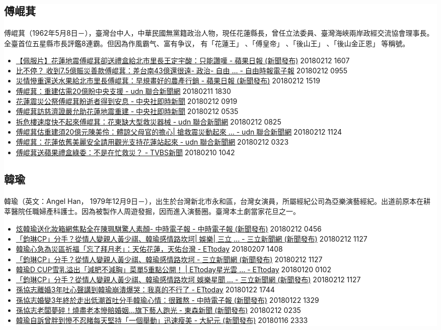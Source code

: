 ## 傅崐萁

傅崐萁（1962年5月8日－），臺灣台中人，中華民國無黨籍政治人物，現任花蓮縣長，曾任立法委員、臺灣海峽兩岸政經交流協會理事長。
全臺首位五星縣市長評鑑8連霸。但因為作風霸气、富有争议， 有「花蓮王」  、「傅皇帝」 、「後山王」 、「後山金正恩」   等稱號。
- [【佩服片】花蓮地震傅崐萁卻送禮盒給北市里長王定宇酸：只能讚嘆 - 蘋果日報 (新聞發布)](https://tw.appledaily.com/new/realtime/20180212/1297173/ "【佩服片】花蓮地震傅崐萁卻送禮盒給北市里長王定宇酸：只能讚嘆 - 蘋果日報 (新聞發布)") 20180212 1607
- [比不停？ 收到7.5億賑災善款傅崐萁：差台南43億還很遠- 政治- 自由 ... - 自由時報電子報](http://news.ltn.com.tw/news/politics/breakingnews/2340606 "比不停？ 收到7.5億賑災善款傅崐萁：差台南43億還很遠- 政治- 自由 ... - 自由時報電子報") 20180212 0955
- [災情慘重還送水果給北市里長傅崐萁：早規畫好的農產行銷 - 蘋果日報 (新聞發布)](https://tw.appledaily.com/new/realtime/20180212/1297415/ "災情慘重還送水果給北市里長傅崐萁：早規畫好的農產行銷 - 蘋果日報 (新聞發布)") 20180212 1519
- [傅崐萁：重建估需20億盼中央支援 - udn 聯合新聞網](https://udn.com/news/story/11311/2982020 "傅崐萁：重建估需20億盼中央支援 - udn 聯合新聞網") 20180211 1830
- [花蓮震災公祭傅崐萁盼逝者得到安息 - 中央社即時新聞](http://www.cna.com.tw/news/asoc/201802120173-1.aspx "花蓮震災公祭傅崐萁盼逝者得到安息 - 中央社即時新聞") 20180212 0919
- [傅崐萁訪慈濟證嚴允助花蓮地震重建 - 中央社即時新聞](http://www.cna.com.tw/news/asoc/201802120109-1.aspx "傅崐萁訪慈濟證嚴允助花蓮地震重建 - 中央社即時新聞") 20180212 0535
- [拆危樓速度快不起來傅崐萁：花東缺大型救災器械 - udn 聯合新聞網](https://udn.com/news/story/6656/2983013 "拆危樓速度快不起來傅崐萁：花東缺大型救災器械 - udn 聯合新聞網") 20180212 0825
- [傅崐萁估重建須20億元陳美伶：體諒父母官的擔心| 搶救震災動起來 ... - udn 聯合新聞網](https://udn.com/news/story/7241/2983365 "傅崐萁估重建須20億元陳美伶：體諒父母官的擔心| 搶救震災動起來 ... - udn 聯合新聞網") 20180212 1124
- [傅崐萁：花蓮依舊美麗安全請用觀光支持花蓮站起來 - udn 聯合新聞網](https://udn.com/news/story/6656/2982366?from=udn-ch1_breaknews-1-cate1-news "傅崐萁：花蓮依舊美麗安全請用觀光支持花蓮站起來 - udn 聯合新聞網") 20180212 0323
- [傅崐萁送蘋果禮盒綠委：不是在忙救災？ - TVBS新聞](https://news.tvbs.com.tw/life/868210 "傅崐萁送蘋果禮盒綠委：不是在忙救災？ - TVBS新聞") 20180210 1042

## 韓瑜

韓瑜（英文：Angel Han， 1979年12月9日－），出生於台灣新北市永和區，台灣女演員，所屬經紀公司為亞樂演藝經紀。出道前原本在耕莘醫院任職婦產科護士。因為被製作人周遊發掘，因而進入演藝圈。臺灣本土劇當家花旦之一。


- [炫韓瑜送化妝箱網焦點全在陳珮騏驚人素顏- 中時電子報 - 中時電子報 (新聞發布)](http://www.chinatimes.com/realtimenews/20180212001994-260404 "炫韓瑜送化妝箱網焦點全在陳珮騏驚人素顏- 中時電子報 - 中時電子報 (新聞發布)") 20180212 0456
- [「鈞琳CP」分手？從情人變親人黃少祺、韓瑜感情路坎坷| 娛樂| 三立 ... - 三立新聞網 (新聞發布)](http://www.setn.com/News.aspx?NewsID=348023 "「鈞琳CP」分手？從情人變親人黃少祺、韓瑜感情路坎坷| 娛樂| 三立 ... - 三立新聞網 (新聞發布)") 20180212 1127
- [韓瑜心急為災區祈福「忘了拜月老」：天佑花蓮，天佑台灣 - ETtoday](https://star.ettoday.net/news/1109992 "韓瑜心急為災區祈福「忘了拜月老」：天佑花蓮，天佑台灣 - ETtoday") 20180207 1408
- [「鈞琳CP」分手？從情人變親人黃少祺、韓瑜感情路坎坷 - 三立新聞網 (新聞發布)](https://www.setn.com/News.aspx?NewsID=348023 "「鈞琳CP」分手？從情人變親人黃少祺、韓瑜感情路坎坷 - 三立新聞網 (新聞發布)") 20180212 1127
- [韓瑜D CUP雪乳溢出「減肥不減胸」菜單5重點公開！ | ETtoday星光雲 ... - ETtoday](https://star.ettoday.net/news/1096836 "韓瑜D CUP雪乳溢出「減肥不減胸」菜單5重點公開！ | ETtoday星光雲 ... - ETtoday") 20180120 0102
- [「鈞琳CP」分手？從情人變親人黃少祺、韓瑜感情路坎坷  娛樂星聞 ... - 三立新聞網 (新聞發布)](https://www.setn.com/e/news.aspx?newsid=348023 "「鈞琳CP」分手？從情人變親人黃少祺、韓瑜感情路坎坷  娛樂星聞 ... - 三立新聞網 (新聞發布)") 20180212 1127
- [孫協志離婚3年吐心聲講到韓瑜崩潰爆哭：我真的不行了 - ETtoday](https://star.ettoday.net/news/1098383 "孫協志離婚3年吐心聲講到韓瑜崩潰爆哭：我真的不行了 - ETtoday") 20180122 1744
- [孫協志婚變3年終於走出低潮首吐分手韓瑜心情：很難熬 - 中時電子報 (新聞發布)](http://www.chinatimes.com/realtimenews/20180122005606-260404 "孫協志婚變3年終於走出低潮首吐分手韓瑜心情：很難熬 - 中時電子報 (新聞發布)") 20180122 1329
- [孫協志老闆夢碎！燒盡老本慘賠婚姻…旗下藝人跑光 - 東森新聞 (新聞發布)](https://news.ebc.net.tw/news.php?nid=98944 "孫協志老闆夢碎！燒盡老本慘賠婚姻…旗下藝人跑光 - 東森新聞 (新聞發布)") 20180212 0235
- [韓瑜自訴曾胖到慘不忍睹每天堅持「一個舉動」迅速瘦美 - 大紀元 (新聞發布)](http://www.epochtimes.com/b5/18/1/16/n10063081.htm "韓瑜自訴曾胖到慘不忍睹每天堅持「一個舉動」迅速瘦美 - 大紀元 (新聞發布)") 20180116 2333
